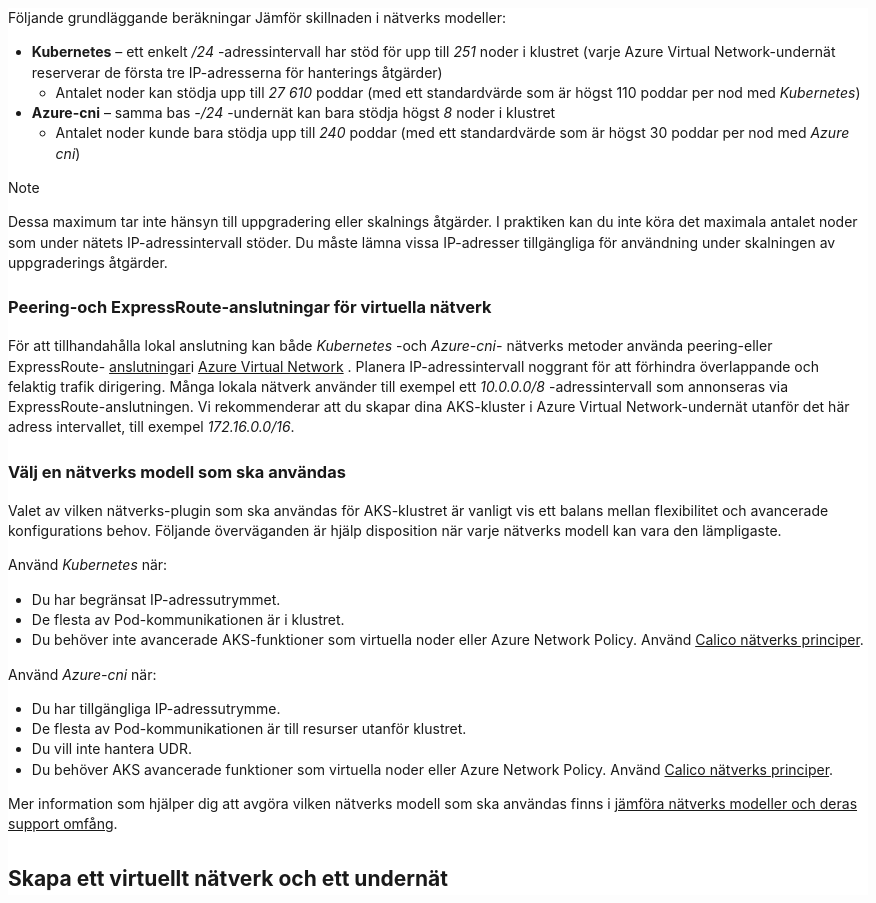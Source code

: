 Följande grundläggande beräkningar Jämför skillnaden i nätverks modeller:

- **Kubernetes** – ett enkelt */24* -adressintervall har stöd för upp till *251* noder i klustret (varje Azure Virtual Network-undernät reserverar de första tre IP-adresserna för hanterings åtgärder)
  - Antalet noder kan stödja upp till *27 610* poddar (med ett standardvärde som är högst 110 poddar per nod med *Kubernetes*)
- **Azure-cni** – samma bas *-/24* -undernät kan bara stödja högst *8* noder i klustret
  - Antalet noder kunde bara stödja upp till *240* poddar (med ett standardvärde som är högst 30 poddar per nod med *Azure cni*)

> [!NOTE]
> Dessa maximum tar inte hänsyn till uppgradering eller skalnings åtgärder. I praktiken kan du inte köra det maximala antalet noder som under nätets IP-adressintervall stöder. Du måste lämna vissa IP-adresser tillgängliga för användning under skalningen av uppgraderings åtgärder.

### <a name="virtual-network-peering-and-expressroute-connections"></a>Peering-och ExpressRoute-anslutningar för virtuella nätverk

För att tillhandahålla lokal anslutning kan både *Kubernetes* -och *Azure-cni-* nätverks metoder använda peering-eller ExpressRoute- [anslutningar][express-route]i [Azure Virtual Network][vnet-peering] . Planera IP-adressintervall noggrant för att förhindra överlappande och felaktig trafik dirigering. Många lokala nätverk använder till exempel ett *10.0.0.0/8* -adressintervall som annonseras via ExpressRoute-anslutningen. Vi rekommenderar att du skapar dina AKS-kluster i Azure Virtual Network-undernät utanför det här adress intervallet, till exempel *172.16.0.0/16*.

### <a name="choose-a-network-model-to-use"></a>Välj en nätverks modell som ska användas

Valet av vilken nätverks-plugin som ska användas för AKS-klustret är vanligt vis ett balans mellan flexibilitet och avancerade konfigurations behov. Följande överväganden är hjälp disposition när varje nätverks modell kan vara den lämpligaste.

Använd *Kubernetes* när:

- Du har begränsat IP-adressutrymmet.
- De flesta av Pod-kommunikationen är i klustret.
- Du behöver inte avancerade AKS-funktioner som virtuella noder eller Azure Network Policy.  Använd [Calico nätverks principer][calico-network-policies].

Använd *Azure-cni* när:

- Du har tillgängliga IP-adressutrymme.
- De flesta av Pod-kommunikationen är till resurser utanför klustret.
- Du vill inte hantera UDR.
- Du behöver AKS avancerade funktioner som virtuella noder eller Azure Network Policy.  Använd [Calico nätverks principer][calico-network-policies].

Mer information som hjälper dig att avgöra vilken nätverks modell som ska användas finns i [jämföra nätverks modeller och deras support omfång][network-comparisons].

## <a name="create-a-virtual-network-and-subnet"></a>Skapa ett virtuellt nätverk och ett undernät


[dev-spaces]: https://docs.microsoft.com/azure/dev-spaces/
[cni-networking]: https://github.com/Azure/azure-container-networking/blob/master/docs/cni.md
[kubenet]: https://kubernetes.io/docs/concepts/cluster-administration/network-plugins/#kubenet
[Calico-network-policies]: https://docs.projectcalico.org/v3.9/security/calico-network-policy
[install-azure-cli]: /cli/azure/install-azure-cli
[aks-network-concepts]: concepts-network.md
[az-group-create]: /cli/azure/group#az-group-create
[az-network-vnet-create]: /cli/azure/network/vnet#az-network-vnet-create
[az-ad-sp-create-for-rbac]: /cli/azure/ad/sp#az-ad-sp-create-for-rbac
[az-network-vnet-show]: /cli/azure/network/vnet#az-network-vnet-show
[az-network-vnet-subnet-show]: /cli/azure/network/vnet/subnet#az-network-vnet-subnet-show
[az-role-assignment-create]: /cli/azure/role/assignment#az-role-assignment-create
[az-aks-create]: /cli/azure/aks#az-aks-create
[develop-helm]: quickstart-helm.md
[use-helm]: kubernetes-helm.md
[virtual-nodes]: virtual-nodes-cli.md
[vnet-peering]: ../virtual-network/virtual-network-peering-overview.md
[express-route]: ../expressroute/expressroute-introduction.md
[network-comparisons]: concepts-network.md#compare-network-models